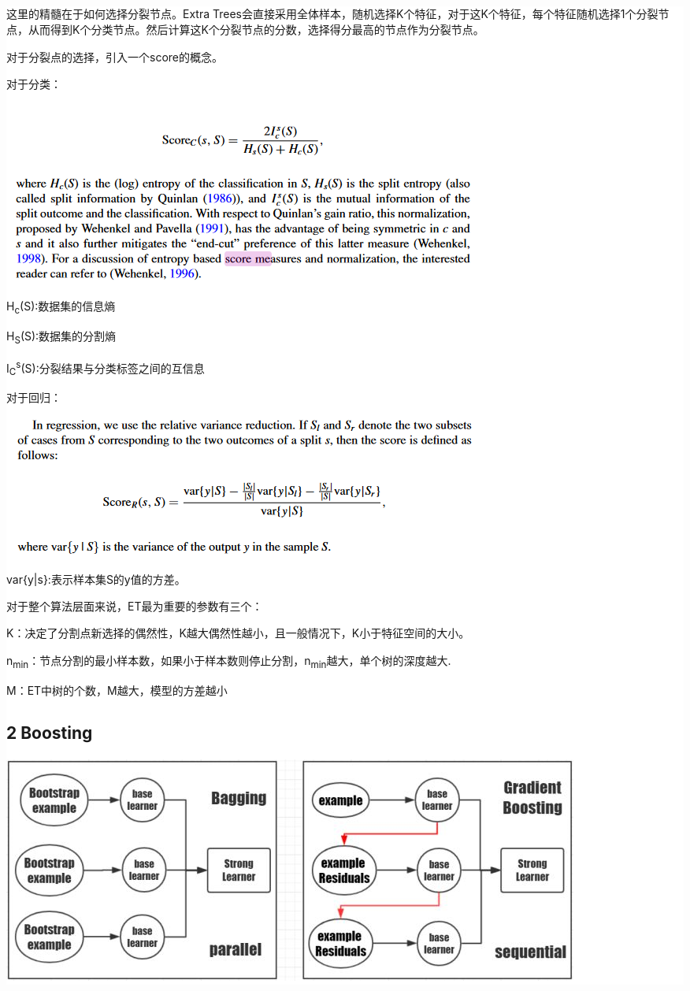 这里的精髓在于如何选择分裂节点。Extra Trees会直接采用全体样本，随机选择K个特征，对于这K个特征，每个特征随机选择1个分裂节点，从而得到K个分类节点。然后计算这K个分裂节点的分数，选择得分最高的节点作为分裂节点。

对于分裂点的选择，引入一个score的概念。

对于分类：

![分类的score](机器学习算法-集成学习-常见算法/image-20220409195856414.png)

H<sub>c</sub>(S):数据集的信息熵

H<sub>S</sub>(S):数据集的分割熵

I<sub>C</sub><sup>s</sup>(S):分裂结果与分类标签之间的互信息

对于回归：

![回归的score](机器学习算法-集成学习-常见算法/image-20220409195937075.png)

var{y|s}:表示样本集S的y值的方差。



对于整个算法层面来说，ET最为重要的参数有三个：

K：决定了分割点新选择的偶然性，K越大偶然性越小，且一般情况下，K小于特征空间的大小。

n<sub>min</sub>：节点分割的最小样本数，如果小于样本数则停止分割，n<sub>min</sub>越大，单个树的深度越大.

M：ET中树的个数，M越大，模型的方差越小

## 2 Boosting

![Boosting和Bagging的对比](机器学习算法-集成学习-常见算法/v2-03022547d650f4782802b9dad554c1f4_720w.jpg)